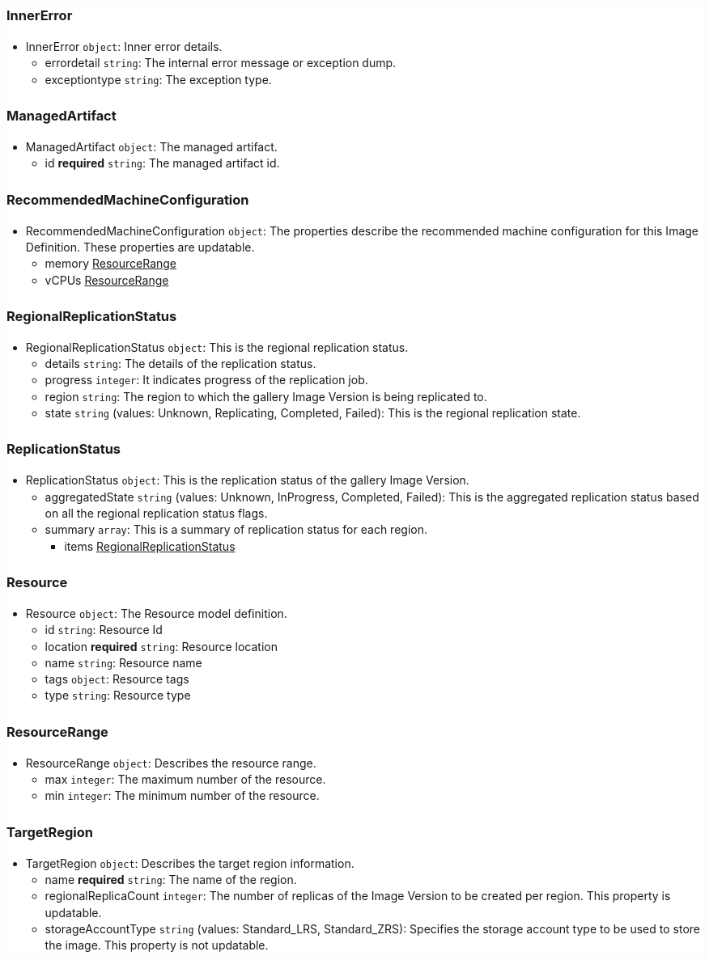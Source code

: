 ### InnerError
* InnerError `object`: Inner error details.
  * errordetail `string`: The internal error message or exception dump.
  * exceptiontype `string`: The exception type.

### ManagedArtifact
* ManagedArtifact `object`: The managed artifact.
  * id **required** `string`: The managed artifact id.

### RecommendedMachineConfiguration
* RecommendedMachineConfiguration `object`: The properties describe the recommended machine configuration for this Image Definition. These properties are updatable.
  * memory [ResourceRange](#resourcerange)
  * vCPUs [ResourceRange](#resourcerange)

### RegionalReplicationStatus
* RegionalReplicationStatus `object`: This is the regional replication status.
  * details `string`: The details of the replication status.
  * progress `integer`: It indicates progress of the replication job.
  * region `string`: The region to which the gallery Image Version is being replicated to.
  * state `string` (values: Unknown, Replicating, Completed, Failed): This is the regional replication state.

### ReplicationStatus
* ReplicationStatus `object`: This is the replication status of the gallery Image Version.
  * aggregatedState `string` (values: Unknown, InProgress, Completed, Failed): This is the aggregated replication status based on all the regional replication status flags.
  * summary `array`: This is a summary of replication status for each region.
    * items [RegionalReplicationStatus](#regionalreplicationstatus)

### Resource
* Resource `object`: The Resource model definition.
  * id `string`: Resource Id
  * location **required** `string`: Resource location
  * name `string`: Resource name
  * tags `object`: Resource tags
  * type `string`: Resource type

### ResourceRange
* ResourceRange `object`: Describes the resource range.
  * max `integer`: The maximum number of the resource.
  * min `integer`: The minimum number of the resource.

### TargetRegion
* TargetRegion `object`: Describes the target region information.
  * name **required** `string`: The name of the region.
  * regionalReplicaCount `integer`: The number of replicas of the Image Version to be created per region. This property is updatable.
  * storageAccountType `string` (values: Standard_LRS, Standard_ZRS): Specifies the storage account type to be used to store the image. This property is not updatable.
